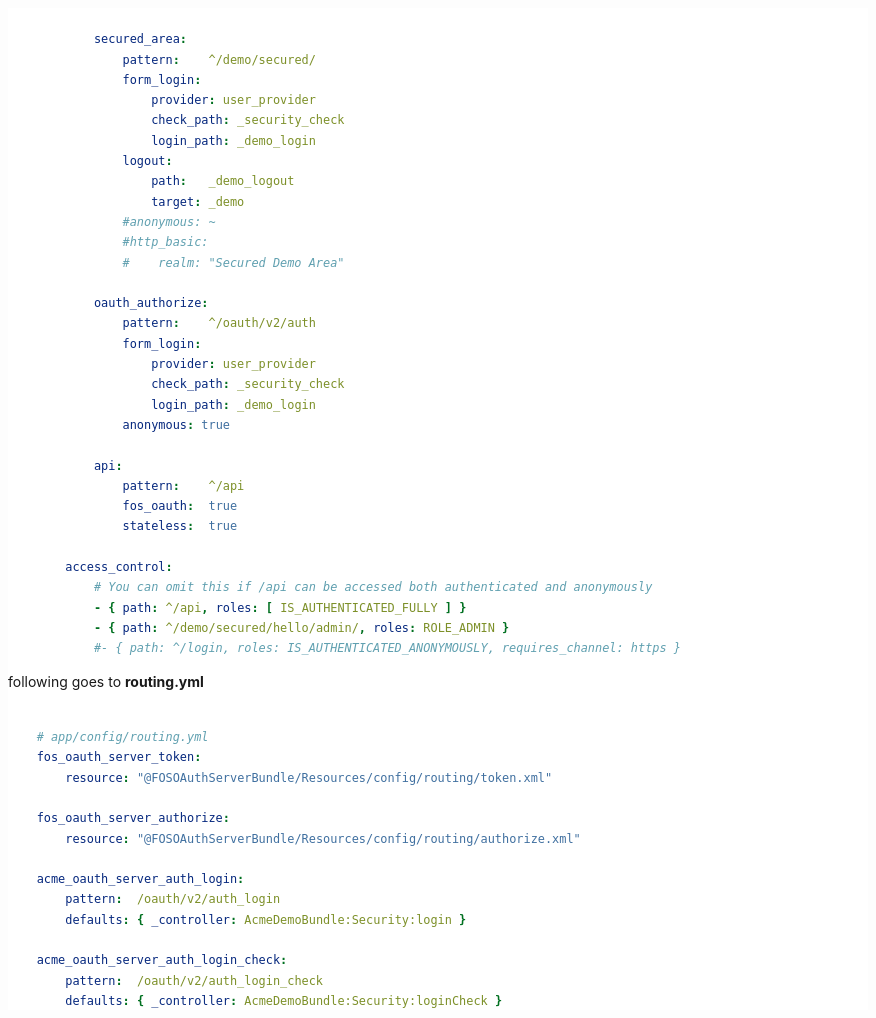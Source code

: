 ``` yaml
	
	        secured_area:
	            pattern:    ^/demo/secured/
	            form_login:
	                provider: user_provider
	                check_path: _security_check
	                login_path: _demo_login
	            logout:
	                path:   _demo_logout
	                target: _demo
	            #anonymous: ~
	            #http_basic:
	            #    realm: "Secured Demo Area"
	
	        oauth_authorize:
	            pattern:    ^/oauth/v2/auth
	            form_login:
	                provider: user_provider
	                check_path: _security_check
	                login_path: _demo_login
	            anonymous: true
	
	        api:
	            pattern:    ^/api
	            fos_oauth:  true
	            stateless:  true
	
	    access_control:
	        # You can omit this if /api can be accessed both authenticated and anonymously
	        - { path: ^/api, roles: [ IS_AUTHENTICATED_FULLY ] }
	        - { path: ^/demo/secured/hello/admin/, roles: ROLE_ADMIN }
	        #- { path: ^/login, roles: IS_AUTHENTICATED_ANONYMOUSLY, requires_channel: https }
``` 

following goes to __routing.yml__
``` yaml

	# app/config/routing.yml
	fos_oauth_server_token:
	    resource: "@FOSOAuthServerBundle/Resources/config/routing/token.xml"
	
	fos_oauth_server_authorize:
	    resource: "@FOSOAuthServerBundle/Resources/config/routing/authorize.xml"
	
	acme_oauth_server_auth_login:
	    pattern:  /oauth/v2/auth_login
	    defaults: { _controller: AcmeDemoBundle:Security:login }
	
	acme_oauth_server_auth_login_check:
	    pattern:  /oauth/v2/auth_login_check
	    defaults: { _controller: AcmeDemoBundle:Security:loginCheck }
```

